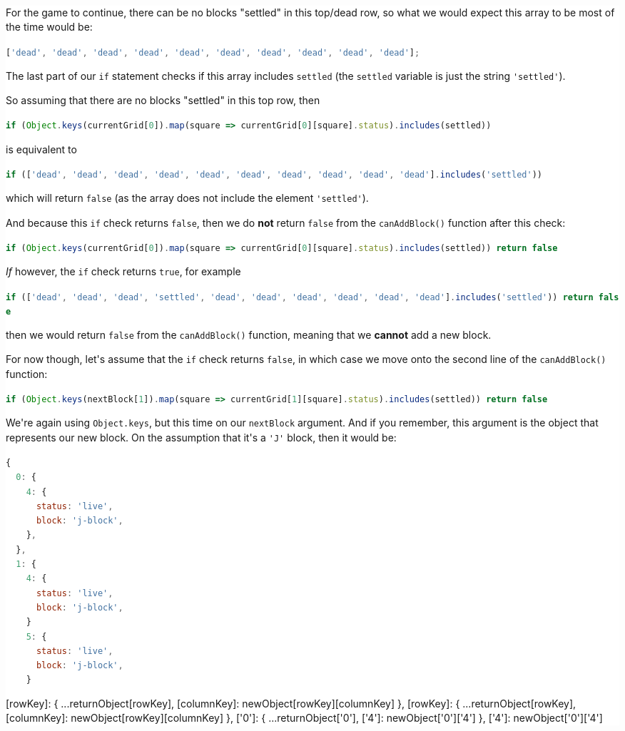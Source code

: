 For the game to continue, there can be no blocks "settled" in this top/dead row, so what we would expect this array to be most of the time would be:

```js
['dead', 'dead', 'dead', 'dead', 'dead', 'dead', 'dead', 'dead', 'dead', 'dead'];
```

The last part of our `if` statement checks if this array includes `settled` (the `settled` variable is just the string `'settled'`).

So assuming that there are no blocks "settled" in this top row, then

```js
if (Object.keys(currentGrid[0]).map(square => currentGrid[0][square].status).includes(settled))
```

is equivalent to

```js
if (['dead', 'dead', 'dead', 'dead', 'dead', 'dead', 'dead', 'dead', 'dead', 'dead'].includes('settled'))
```

which will return `false` (as the array does not include the element `'settled'`).

And because this `if` check returns `false`, then we do **not** return `false` from the `canAddBlock()` function after this check:


```js
if (Object.keys(currentGrid[0]).map(square => currentGrid[0][square].status).includes(settled)) return false
```

_If_ however, the `if` check returns `true`, for example


```js
if (['dead', 'dead', 'dead', 'settled', 'dead', 'dead', 'dead', 'dead', 'dead', 'dead'].includes('settled')) return false
```

then we would return `false` from the `canAddBlock()` function, meaning that we **cannot** add a new block.

For now though, let's assume that the `if` check returns `false`, in which case we move onto the second line of the `canAddBlock()` function:


```js
if (Object.keys(nextBlock[1]).map(square => currentGrid[1][square].status).includes(settled)) return false
```

We're again using `Object.keys`, but this time on our `nextBlock` argument. And if you remember, this argument is the object that represents our new block. On the assumption that it's a `'J'` block, then it would be:

```js
{
  0: {
    4: {
      status: 'live',
      block: 'j-block',
    },
  },
  1: {
    4: {
      status: 'live',
      block: 'j-block',
    }
    5: {
      status: 'live',
      block: 'j-block',
    }
```

  [rowKey]: { ...returnObject[rowKey], [columnKey]: newObject[rowKey][columnKey] },
  [rowKey]: { ...returnObject[rowKey], [columnKey]: newObject[rowKey][columnKey] },
  ['0']: { ...returnObject['0'], ['4']: newObject['0']['4'] },
['4']: newObject['0']['4']